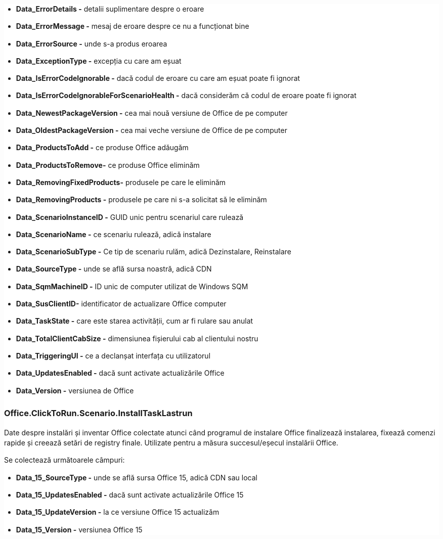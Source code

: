   - **Data\_ErrorDetails -** detalii suplimentare despre o eroare 

  - **Data\_ErrorMessage -** mesaj de eroare despre ce nu a funcționat bine 

  - **Data\_ErrorSource -** unde s-a produs eroarea 

  - **Data\_ExceptionType -** excepția cu care am eșuat 

  - **Data\_IsErrorCodeIgnorable -** dacă codul de eroare cu care am eșuat poate fi ignorat 

  - **Data\_IsErrorCodeIgnorableForScenarioHealth -** dacă considerăm că codul de eroare poate fi ignorat 

  - **Data\_NewestPackageVersion -** cea mai nouă versiune de Office de pe computer 

  - **Data\_OldestPackageVersion -** cea mai veche versiune de Office de pe computer 

  - **Data\_ProductsToAdd -** ce produse Office adăugăm 

  - **Data\_ProductsToRemove-** ce produse Office eliminăm 

  - **Data\_RemovingFixedProducts-** produsele pe care le eliminăm 

  - **Data\_RemovingProducts -** produsele pe care ni s-a solicitat să le eliminăm 

  - **Data\_ScenarioInstanceID -** GUID unic pentru scenariul care rulează 

  - **Data\_ScenarioName -** ce scenariu rulează, adică instalare 

  - **Data\_ScenarioSubType -** Ce tip de scenariu rulăm, adică Dezinstalare, Reinstalare 

  - **Data\_SourceType -** unde se află sursa noastră, adică CDN 

  - **Data\_SqmMachineID -** ID unic de computer utilizat de Windows SQM

  - **Data\_SusClientID-** identificator de actualizare Office computer 

  - **Data\_TaskState -** care este starea activității, cum ar fi rulare sau anulat 

  - **Data\_TotalClientCabSize -** dimensiunea fișierului cab al clientului nostru 

  - **Data\_TriggeringUI -** ce a declanșat interfața cu utilizatorul 

  - **Data\_UpdatesEnabled -** dacă sunt activate actualizările Office 

  - **Data\_Version -** versiunea de Office 

### <a name="officeclicktorunscenarioinstalltasklastrun"></a>Office.ClickToRun.Scenario.InstallTaskLastrun

Date despre instalări și inventar Office colectate atunci când programul de instalare Office finalizează instalarea, fixează comenzi rapide și creează setări de registry finale. Utilizate pentru a măsura succesul/eșecul instalării Office. 

Se colectează următoarele câmpuri:

  - **Data\_15\_SourceType -** unde se află sursa Office 15, adică CDN sau local 

  - **Data\_15\_UpdatesEnabled -** dacă sunt activate actualizările Office 15 

  - **Data\_15\_UpdateVersion -** la ce versiune Office 15 actualizăm

  - **Data\_15\_Version -** versiunea Office 15 
